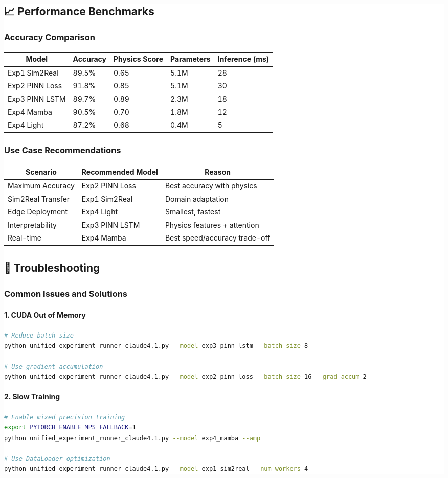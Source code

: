 ## 📈 Performance Benchmarks

### Accuracy Comparison

| Model | Accuracy | Physics Score | Parameters | Inference (ms) |
|-------|----------|---------------|------------|----------------|
| Exp1 Sim2Real | 89.5% | 0.65 | 5.1M | 28 |
| Exp2 PINN Loss | 91.8% | 0.85 | 5.1M | 30 |
| Exp3 PINN LSTM | 89.7% | 0.89 | 2.3M | 18 |
| Exp4 Mamba | 90.5% | 0.70 | 1.8M | 12 |
| Exp4 Light | 87.2% | 0.68 | 0.4M | 5 |

### Use Case Recommendations

| Scenario | Recommended Model | Reason |
|----------|------------------|---------|
| Maximum Accuracy | Exp2 PINN Loss | Best accuracy with physics |
| Sim2Real Transfer | Exp1 Sim2Real | Domain adaptation |
| Edge Deployment | Exp4 Light | Smallest, fastest |
| Interpretability | Exp3 PINN LSTM | Physics features + attention |
| Real-time | Exp4 Mamba | Best speed/accuracy trade-off |

## 🔧 Troubleshooting

### Common Issues and Solutions

#### 1. CUDA Out of Memory
```bash
# Reduce batch size
python unified_experiment_runner_claude4.1.py --model exp3_pinn_lstm --batch_size 8

# Use gradient accumulation
python unified_experiment_runner_claude4.1.py --model exp2_pinn_loss --batch_size 16 --grad_accum 2
```

#### 2. Slow Training
```bash
# Enable mixed precision training
export PYTORCH_ENABLE_MPS_FALLBACK=1
python unified_experiment_runner_claude4.1.py --model exp4_mamba --amp

# Use DataLoader optimization
python unified_experiment_runner_claude4.1.py --model exp1_sim2real --num_workers 4
```
